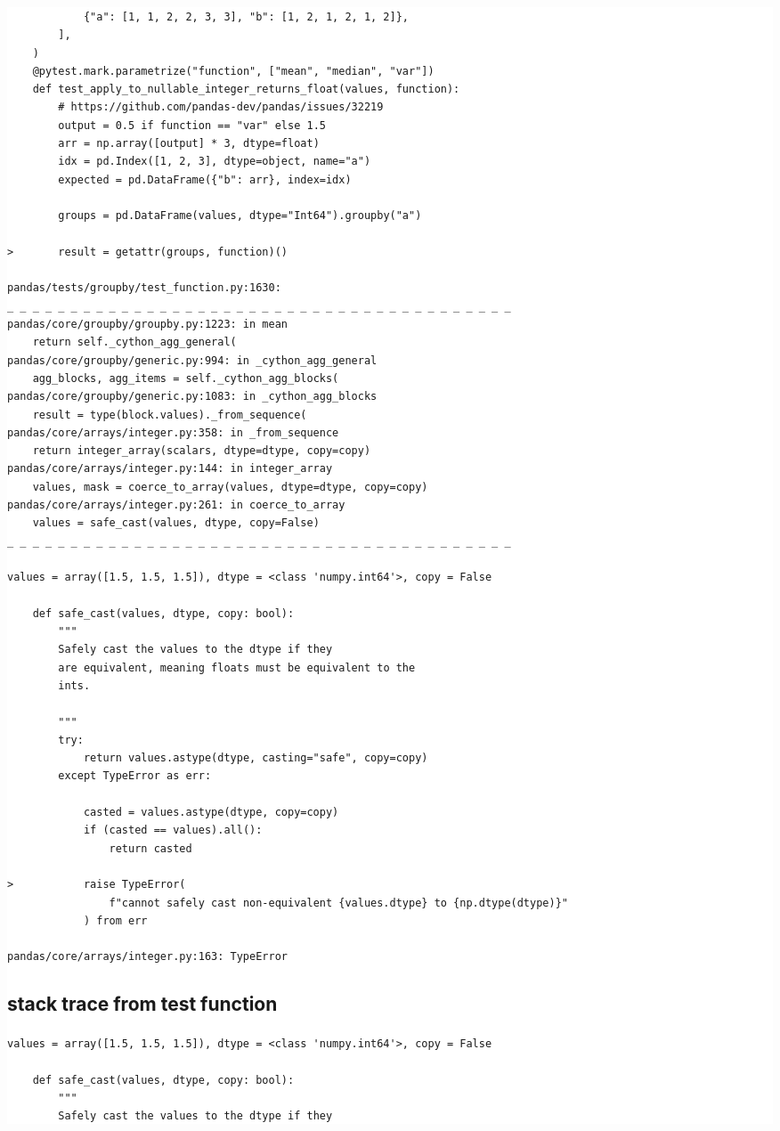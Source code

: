 ```text
            {"a": [1, 1, 2, 2, 3, 3], "b": [1, 2, 1, 2, 1, 2]},
        ],
    )
    @pytest.mark.parametrize("function", ["mean", "median", "var"])
    def test_apply_to_nullable_integer_returns_float(values, function):
        # https://github.com/pandas-dev/pandas/issues/32219
        output = 0.5 if function == "var" else 1.5
        arr = np.array([output] * 3, dtype=float)
        idx = pd.Index([1, 2, 3], dtype=object, name="a")
        expected = pd.DataFrame({"b": arr}, index=idx)
    
        groups = pd.DataFrame(values, dtype="Int64").groupby("a")
    
>       result = getattr(groups, function)()

pandas/tests/groupby/test_function.py:1630: 
_ _ _ _ _ _ _ _ _ _ _ _ _ _ _ _ _ _ _ _ _ _ _ _ _ _ _ _ _ _ _ _ _ _ _ _ _ _ _ _ 
pandas/core/groupby/groupby.py:1223: in mean
    return self._cython_agg_general(
pandas/core/groupby/generic.py:994: in _cython_agg_general
    agg_blocks, agg_items = self._cython_agg_blocks(
pandas/core/groupby/generic.py:1083: in _cython_agg_blocks
    result = type(block.values)._from_sequence(
pandas/core/arrays/integer.py:358: in _from_sequence
    return integer_array(scalars, dtype=dtype, copy=copy)
pandas/core/arrays/integer.py:144: in integer_array
    values, mask = coerce_to_array(values, dtype=dtype, copy=copy)
pandas/core/arrays/integer.py:261: in coerce_to_array
    values = safe_cast(values, dtype, copy=False)
_ _ _ _ _ _ _ _ _ _ _ _ _ _ _ _ _ _ _ _ _ _ _ _ _ _ _ _ _ _ _ _ _ _ _ _ _ _ _ _ 

values = array([1.5, 1.5, 1.5]), dtype = <class 'numpy.int64'>, copy = False

    def safe_cast(values, dtype, copy: bool):
        """
        Safely cast the values to the dtype if they
        are equivalent, meaning floats must be equivalent to the
        ints.
    
        """
        try:
            return values.astype(dtype, casting="safe", copy=copy)
        except TypeError as err:
    
            casted = values.astype(dtype, copy=copy)
            if (casted == values).all():
                return casted
    
>           raise TypeError(
                f"cannot safely cast non-equivalent {values.dtype} to {np.dtype(dtype)}"
            ) from err

pandas/core/arrays/integer.py:163: TypeError

```
## stack trace from test function
```text
values = array([1.5, 1.5, 1.5]), dtype = <class 'numpy.int64'>, copy = False

    def safe_cast(values, dtype, copy: bool):
        """
        Safely cast the values to the dtype if they
```